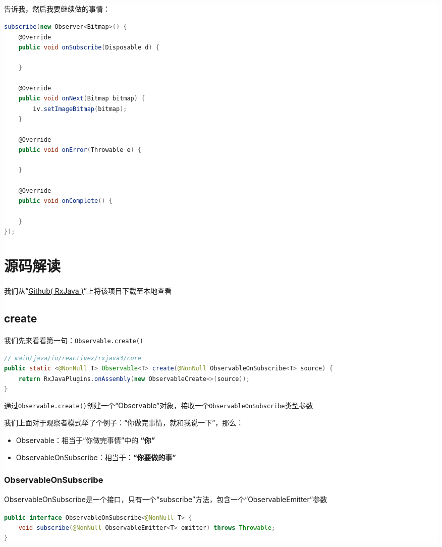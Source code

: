 告诉我，然后我要继续做的事情：
```csharp
subscribe(new Observer<Bitmap>() {
    @Override
    public void onSubscribe(Disposable d) {

    }

    @Override
    public void onNext(Bitmap bitmap) {
        iv.setImageBitmap(bitmap);
    }

    @Override
    public void onError(Throwable e) {

    }

    @Override
    public void onComplete() {

    }
});    
```

# 源码解读

我们从“[Github( RxJava )](https://github.com/ReactiveX/RxJava)”上将该项目下载至本地查看

## create

我们先来看看第一句：`Observable.create()`

```java
// main/java/io/reactivex/rxjava3/core
public static <@NonNull T> Observable<T> create(@NonNull ObservableOnSubscribe<T> source) {
    return RxJavaPlugins.onAssembly(new ObservableCreate<>(source));
}
```

通过`Observable.create()`创建一个“Observable”对象，接收一个`ObservableOnSubscribe`类型参数

我们上面对于观察者模式举了个例子：“你做完事情，就和我说一下”，那么：

- Observable：相当于“你做完事情”中的 **“你”**

- ObservableOnSubscribe：相当于：**“你要做的事”**


### ObservableOnSubscribe


ObservableOnSubscribe是一个接口，只有一个“subscribe”方法，包含一个“ObservableEmitter”参数

```java
public interface ObservableOnSubscribe<@NonNull T> {
    void subscribe(@NonNull ObservableEmitter<T> emitter) throws Throwable;
}
```
